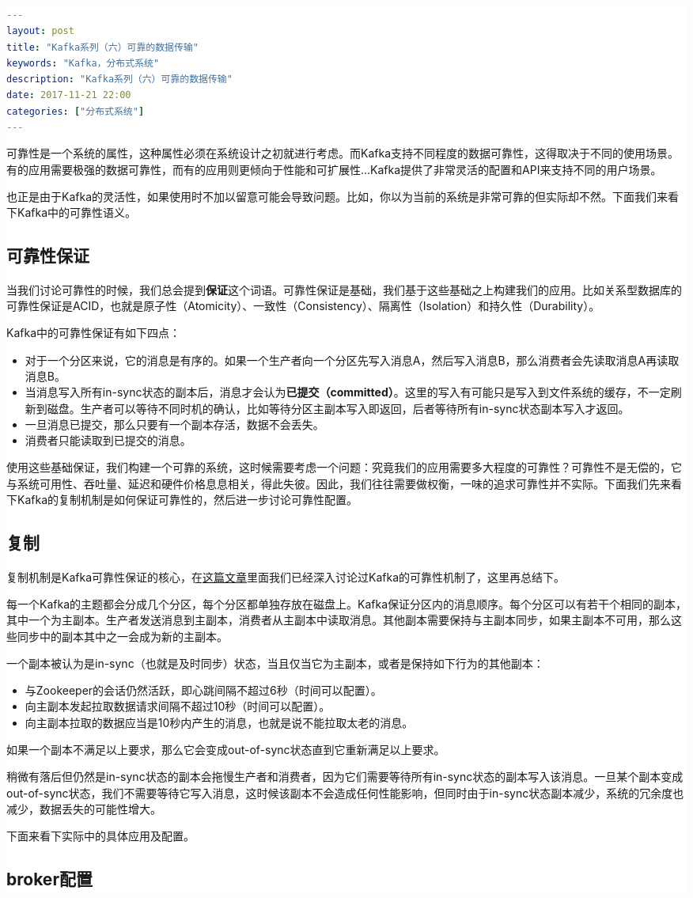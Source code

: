 ```yaml
---
layout: post
title: "Kafka系列（六）可靠的数据传输"
keywords: "Kafka，分布式系统"
description: "Kafka系列（六）可靠的数据传输"
date: 2017-11-21 22:00
categories: ["分布式系统"]
---
```


可靠性是一个系统的属性，这种属性必须在系统设计之初就进行考虑。而Kafka支持不同程度的数据可靠性，这得取决于不同的使用场景。有的应用需要极强的数据可靠性，而有的应用则更倾向于性能和可扩展性...Kafka提供了非常灵活的配置和API来支持不同的用户场景。

也正是由于Kafka的灵活性，如果使用时不加以留意可能会导致问题。比如，你以为当前的系统是非常可靠的但实际却不然。下面我们来看下Kafka中的可靠性语义。

## 可靠性保证

当我们讨论可靠性的时候，我们总会提到**保证**这个词语。可靠性保证是基础，我们基于这些基础之上构建我们的应用。比如关系型数据库的可靠性保证是ACID，也就是原子性（Atomicity）、一致性（Consistency）、隔离性（Isolation）和持久性（Durability）。

Kafka中的可靠性保证有如下四点：

* 对于一个分区来说，它的消息是有序的。如果一个生产者向一个分区先写入消息A，然后写入消息B，那么消费者会先读取消息A再读取消息B。
* 当消息写入所有in-sync状态的副本后，消息才会认为**已提交（committed）**。这里的写入有可能只是写入到文件系统的缓存，不一定刷新到磁盘。生产者可以等待不同时机的确认，比如等待分区主副本写入即返回，后者等待所有in-sync状态副本写入才返回。
* 一旦消息已提交，那么只要有一个副本存活，数据不会丢失。
* 消费者只能读取到已提交的消息。

使用这些基础保证，我们构建一个可靠的系统，这时候需要考虑一个问题：究竟我们的应用需要多大程度的可靠性？可靠性不是无偿的，它与系统可用性、吞吐量、延迟和硬件价格息息相关，得此失彼。因此，我们往往需要做权衡，一味的追求可靠性并不实际。下面我们先来看下Kafka的复制机制是如何保证可靠性的，然后进一步讨论可靠性配置。

## 复制

复制机制是Kafka可靠性保证的核心，在[这篇文章](http://www.dengshenyu.com/%E5%88%86%E5%B8%83%E5%BC%8F%E7%B3%BB%E7%BB%9F/2017/11/19/kafka-internal.html)里面我们已经深入讨论过Kafka的可靠性机制了，这里再总结下。

每一个Kafka的主题都会分成几个分区，每个分区都单独存放在磁盘上。Kafka保证分区内的消息顺序。每个分区可以有若干个相同的副本，其中一个为主副本。生产者发送消息到主副本，消费者从主副本中读取消息。其他副本需要保持与主副本同步，如果主副本不可用，那么这些同步中的副本其中之一会成为新的主副本。

一个副本被认为是in-sync（也就是及时同步）状态，当且仅当它为主副本，或者是保持如下行为的其他副本：

* 与Zookeeper的会话仍然活跃，即心跳间隔不超过6秒（时间可以配置）。
* 向主副本发起拉取数据请求间隔不超过10秒（时间可以配置）。
* 向主副本拉取的数据应当是10秒内产生的消息，也就是说不能拉取太老的消息。

如果一个副本不满足以上要求，那么它会变成out-of-sync状态直到它重新满足以上要求。

稍微有落后但仍然是in-sync状态的副本会拖慢生产者和消费者，因为它们需要等待所有in-sync状态的副本写入该消息。一旦某个副本变成out-of-sync状态，我们不需要等待它写入消息，这时候该副本不会造成任何性能影响，但同时由于in-sync状态副本减少，系统的冗余度也减少，数据丢失的可能性增大。

下面来看下实际中的具体应用及配置。

## broker配置

